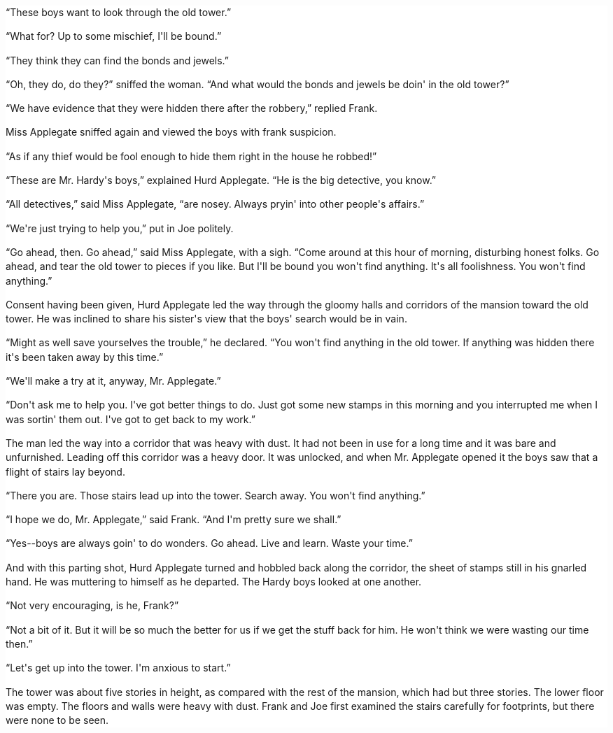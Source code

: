 “These boys want to look through the old tower.”

“What for? Up to some mischief, I'll be bound.”

“They think they can find the bonds and jewels.”

“Oh, they do, do they?” sniffed the woman. “And what would the bonds and jewels be doin' in the old tower?”

“We have evidence that they were hidden there after the robbery,” replied Frank.

Miss Applegate sniffed again and viewed the boys with frank suspicion.

“As if any thief would be fool enough to hide them right in the house he robbed!”

“These are Mr. Hardy's boys,” explained Hurd Applegate. “He is the big detective, you know.”

“All detectives,” said Miss Applegate, “are nosey. Always pryin' into other people's affairs.”

“We're just trying to help you,” put in Joe politely.

“Go ahead, then. Go ahead,” said Miss Applegate, with a sigh. “Come around at this hour of morning, disturbing honest folks. Go ahead, and tear the old tower to pieces if you like. But I'll be bound you won't find anything. It's all foolishness. You won't find anything.”

Consent having been given, Hurd Applegate led the way through the gloomy halls and corridors of the mansion toward the old tower. He was inclined to share his sister's view that the boys' search would be in vain.

“Might as well save yourselves the trouble,” he declared. “You won't find anything in the old tower. If anything was hidden there it's been taken away by this time.”

“We'll make a try at it, anyway, Mr. Applegate.”

“Don't ask me to help you. I've got better things to do. Just got some new stamps in this morning and you interrupted me when I was sortin' them out. I've got to get back to my work.”

The man led the way into a corridor that was heavy with dust. It had not been in use for a long time and it was bare and unfurnished. Leading off this corridor was a heavy door. It was unlocked, and when Mr. Applegate opened it the boys saw that a flight of stairs lay beyond.

“There you are. Those stairs lead up into the tower. Search away. You won't find anything.”

“I hope we do, Mr. Applegate,” said Frank. “And I'm pretty sure we shall.”

“Yes--boys are always goin' to do wonders. Go ahead. Live and learn. Waste your time.”

And with this parting shot, Hurd Applegate turned and hobbled back along the corridor, the sheet of stamps still in his gnarled hand. He was muttering to himself as he departed. The Hardy boys looked at one another.

“Not very encouraging, is he, Frank?”

“Not a bit of it. But it will be so much the better for us if we get the stuff back for him. He won't think we were wasting our time then.”

“Let's get up into the tower. I'm anxious to start.”

The tower was about five stories in height, as compared with the rest of the mansion, which had but three stories. The lower floor was empty. The floors and walls were heavy with dust. Frank and Joe first examined the stairs carefully for footprints, but there were none to be seen.
